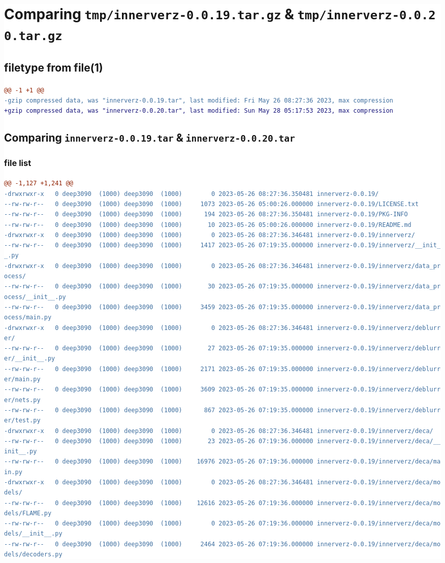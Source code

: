 # Comparing `tmp/innerverz-0.0.19.tar.gz` & `tmp/innerverz-0.0.20.tar.gz`

## filetype from file(1)

```diff
@@ -1 +1 @@
-gzip compressed data, was "innerverz-0.0.19.tar", last modified: Fri May 26 08:27:36 2023, max compression
+gzip compressed data, was "innerverz-0.0.20.tar", last modified: Sun May 28 05:17:53 2023, max compression
```

## Comparing `innerverz-0.0.19.tar` & `innerverz-0.0.20.tar`

### file list

```diff
@@ -1,127 +1,241 @@
-drwxrwxr-x   0 deep3090  (1000) deep3090  (1000)        0 2023-05-26 08:27:36.350481 innerverz-0.0.19/
--rw-rw-r--   0 deep3090  (1000) deep3090  (1000)     1073 2023-05-26 05:00:26.000000 innerverz-0.0.19/LICENSE.txt
--rw-rw-r--   0 deep3090  (1000) deep3090  (1000)      194 2023-05-26 08:27:36.350481 innerverz-0.0.19/PKG-INFO
--rw-rw-r--   0 deep3090  (1000) deep3090  (1000)       10 2023-05-26 05:00:26.000000 innerverz-0.0.19/README.md
-drwxrwxr-x   0 deep3090  (1000) deep3090  (1000)        0 2023-05-26 08:27:36.346481 innerverz-0.0.19/innerverz/
--rw-rw-r--   0 deep3090  (1000) deep3090  (1000)     1417 2023-05-26 07:19:35.000000 innerverz-0.0.19/innerverz/__init__.py
-drwxrwxr-x   0 deep3090  (1000) deep3090  (1000)        0 2023-05-26 08:27:36.346481 innerverz-0.0.19/innerverz/data_process/
--rw-rw-r--   0 deep3090  (1000) deep3090  (1000)       30 2023-05-26 07:19:35.000000 innerverz-0.0.19/innerverz/data_process/__init__.py
--rw-rw-r--   0 deep3090  (1000) deep3090  (1000)     3459 2023-05-26 07:19:35.000000 innerverz-0.0.19/innerverz/data_process/main.py
-drwxrwxr-x   0 deep3090  (1000) deep3090  (1000)        0 2023-05-26 08:27:36.346481 innerverz-0.0.19/innerverz/deblurrer/
--rw-rw-r--   0 deep3090  (1000) deep3090  (1000)       27 2023-05-26 07:19:35.000000 innerverz-0.0.19/innerverz/deblurrer/__init__.py
--rw-rw-r--   0 deep3090  (1000) deep3090  (1000)     2171 2023-05-26 07:19:35.000000 innerverz-0.0.19/innerverz/deblurrer/main.py
--rw-rw-r--   0 deep3090  (1000) deep3090  (1000)     3609 2023-05-26 07:19:35.000000 innerverz-0.0.19/innerverz/deblurrer/nets.py
--rw-rw-r--   0 deep3090  (1000) deep3090  (1000)      867 2023-05-26 07:19:35.000000 innerverz-0.0.19/innerverz/deblurrer/test.py
-drwxrwxr-x   0 deep3090  (1000) deep3090  (1000)        0 2023-05-26 08:27:36.346481 innerverz-0.0.19/innerverz/deca/
--rw-rw-r--   0 deep3090  (1000) deep3090  (1000)       23 2023-05-26 07:19:36.000000 innerverz-0.0.19/innerverz/deca/__init__.py
--rw-rw-r--   0 deep3090  (1000) deep3090  (1000)    16976 2023-05-26 07:19:36.000000 innerverz-0.0.19/innerverz/deca/main.py
-drwxrwxr-x   0 deep3090  (1000) deep3090  (1000)        0 2023-05-26 08:27:36.346481 innerverz-0.0.19/innerverz/deca/models/
--rw-rw-r--   0 deep3090  (1000) deep3090  (1000)    12616 2023-05-26 07:19:36.000000 innerverz-0.0.19/innerverz/deca/models/FLAME.py
--rw-rw-r--   0 deep3090  (1000) deep3090  (1000)        0 2023-05-26 07:19:36.000000 innerverz-0.0.19/innerverz/deca/models/__init__.py
--rw-rw-r--   0 deep3090  (1000) deep3090  (1000)     2464 2023-05-26 07:19:36.000000 innerverz-0.0.19/innerverz/deca/models/decoders.py
```